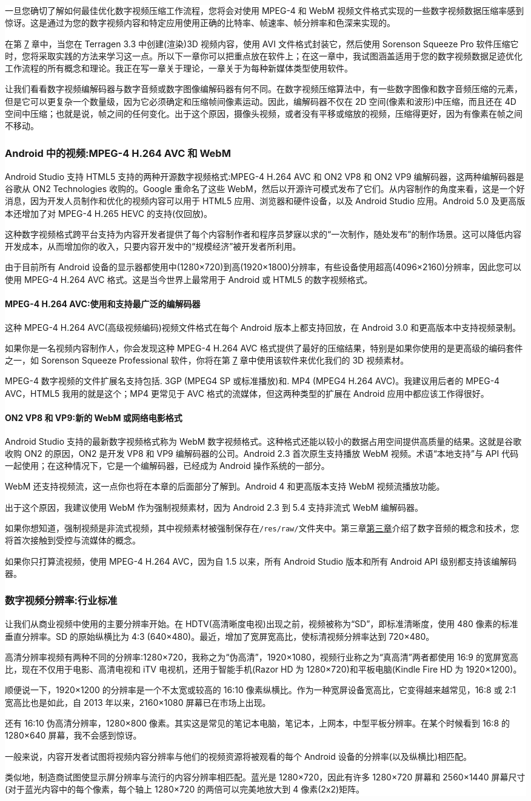 一旦您确切了解如何最佳优化数字视频压缩工作流程，您将会对使用 MPEG-4 和 WebM 视频文件格式实现的一些数字视频数据压缩率感到惊讶。这是通过为您的数字视频内容和特定应用使用正确的比特率、帧速率、帧分辨率和色深来实现的。

在第 [7](07.html) 章中，当您在 Terragen 3.3 中创建(渲染)3D 视频内容，使用 AVI 文件格式封装它，然后使用 Sorenson Squeeze Pro 软件压缩它时，您将采取实践的方法来学习这一点。所以下一章你可以把重点放在软件上；在这一章中，我试图涵盖适用于您的数字视频数据足迹优化工作流程的所有概念和理论。我正在写一章关于理论，一章关于为每种新媒体类型使用软件。

让我们看看数字视频编解码器与数字音频或数字图像编解码器有何不同。在数字视频压缩算法中，有一些数字图像和数字音频压缩的元素，但是它可以更复杂一个数量级，因为它必须确定和压缩帧间像素运动。因此，编解码器不仅在 2D 空间(像素和波形)中压缩，而且还在 4D 空间中压缩；也就是说，帧之间的任何变化。出于这个原因，摄像头视频，或者没有平移或缩放的视频，压缩得更好，因为有像素在帧之间不移动。

### Android 中的视频:MPEG-4 H.264 AVC 和 WebM

Android Studio 支持 HTML5 支持的两种开源数字视频格式:MPEG-4 H.264 AVC 和 ON2 VP8 和 ON2 VP9 编解码器，这两种编解码器是谷歌从 ON2 Technologies 收购的。Google 重命名了这些 WebM，然后以开源许可模式发布了它们。从内容制作的角度来看，这是一个好消息，因为开发人员制作和优化的视频内容可以用于 HTML5 应用、浏览器和硬件设备，以及 Android Studio 应用。Android 5.0 及更高版本还增加了对 MPEG-4 H.265 HEVC 的支持(仅回放)。

这种数字视频格式跨平台支持为内容开发者提供了每个内容制作者和程序员梦寐以求的“一次制作，随处发布”的制作场景。这可以降低内容开发成本，从而增加你的收入，只要内容开发中的“规模经济”被开发者所利用。

由于目前所有 Android 设备的显示器都使用中(1280×720)到高(1920×1800)分辨率，有些设备使用超高(4096×2160)分辨率，因此您可以使用 MPEG-4 H.264 AVC 格式。这是当今世界上最常用于 Android 或 HTML5 的数字视频格式。

#### MPEG-4 H.264 AVC:使用和支持最广泛的编解码器

这种 MPEG-4 H.264 AVC(高级视频编码)视频文件格式在每个 Android 版本上都支持回放，在 Android 3.0 和更高版本中支持视频录制。

如果你是一名视频内容制作人，你会发现这种 MPEG-4 H.264 AVC 格式提供了最好的压缩结果，特别是如果你使用的是更高级的编码套件之一，如 Sorenson Squeeze Professional 软件，你将在第 [7](07.html) 章中使用该软件来优化我们的 3D 视频素材。

MPEG-4 数字视频的文件扩展名支持包括. 3GP (MPEG4 SP 或标准播放)和. MP4 (MPEG4 H.264 AVC)。我建议用后者的 MPEG-4 AVC，HTML5 我用的就是这个；MP4 更常见于 AVC 格式的流媒体，但这两种类型的扩展在 Android 应用中都应该工作得很好。

#### ON2 VP8 和 VP9:新的 WebM 或网络电影格式

Android Studio 支持的最新数字视频格式称为 WebM 数字视频格式。这种格式还能以较小的数据占用空间提供高质量的结果。这就是谷歌收购 ON2 的原因，ON2 是开发 VP8 和 VP9 编解码器的公司。Android 2.3 首次原生支持播放 WebM 视频。术语“本地支持”与 API 代码一起使用；在这种情况下，它是一个编解码器，已经成为 Android 操作系统的一部分。

WebM 还支持视频流，这一点你也将在本章的后面部分了解到。Android 4 和更高版本支持 WebM 视频流播放功能。

出于这个原因，我建议使用 WebM 作为强制视频素材，因为 Android 2.3 到 5.4 支持非流式 WebM 编解码器。

如果你想知道，强制视频是非流式视频，其中视频素材被强制保存在`/res/raw/`文件夹中。第三章[第三章](03.html)介绍了数字音频的概念和技术，您将首次接触到受控与流媒体的概念。

如果你只打算流视频，使用 MPEG-4 H.264 AVC，因为自 1.5 以来，所有 Android Studio 版本和所有 Android API 级别都支持该编解码器。

### 数字视频分辨率:行业标准

让我们从商业视频中使用的主要分辨率开始。在 HDTV(高清晰度电视)出现之前，视频被称为“SD”，即标准清晰度，使用 480 像素的标准垂直分辨率。SD 的原始纵横比为 4:3 (640×480)。最近，增加了宽屏宽高比，使标清视频分辨率达到 720×480。

高清分辨率视频有两种不同的分辨率:1280×720，我称之为“伪高清”，1920×1080，视频行业称之为“真高清”两者都使用 16:9 的宽屏宽高比，现在不仅用于电影、高清电视和 iTV 电视机，还用于智能手机(Razor HD 为 1280×720)和平板电脑(Kindle Fire HD 为 1920×1200)。

顺便说一下，1920×1200 的分辨率是一个不太宽或较高的 16:10 像素纵横比。作为一种宽屏设备宽高比，它变得越来越常见，16:8 或 2:1 宽高比也是如此，自 2013 年以来，2160×1080 屏幕已在市场上出现。

还有 16:10 伪高清分辨率，1280×800 像素。其实这是常见的笔记本电脑，笔记本，上网本，中型平板分辨率。在某个时候看到 16:8 的 1280×640 屏幕，我不会感到惊讶。

一般来说，内容开发者试图将视频内容分辨率与他们的视频资源将被观看的每个 Android 设备的分辨率(以及纵横比)相匹配。

类似地，制造商试图使显示屏分辨率与流行的内容分辨率相匹配。蓝光是 1280×720，因此有许多 1280×720 屏幕和 2560×1440 屏幕尺寸(对于蓝光内容中的每个像素，每个轴上 1280×720 的两倍可以完美地放大到 4 像素(2x2)矩阵。
